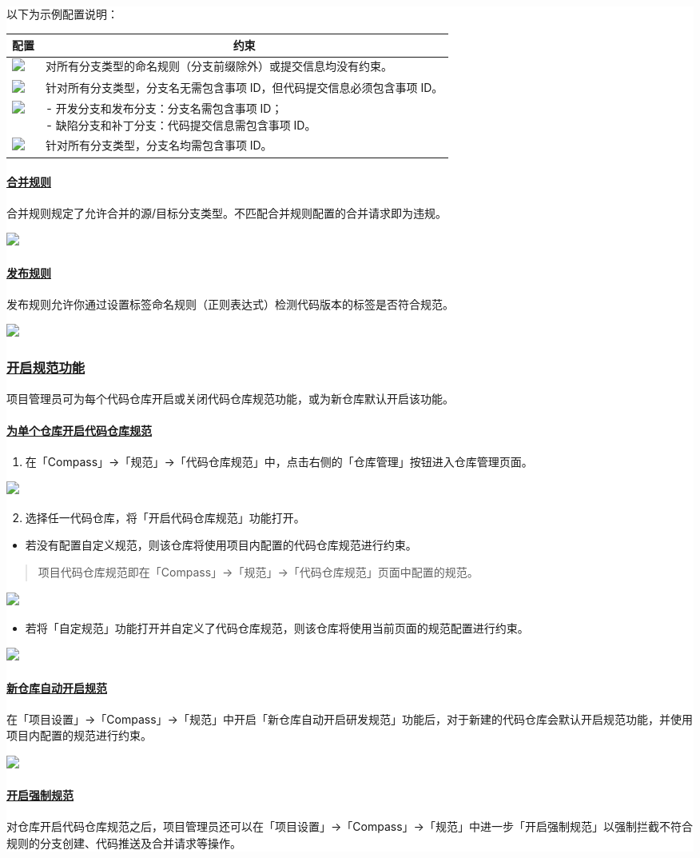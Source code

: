 以下为示例配置说明：

|  配置   | 约束  |
|  ----  | ----  |
|  ![](https://help-assets.codehub.cn/enterprise/20211101112508.png) | 对所有分支类型的命名规则（分支前缀除外）或提交信息均没有约束。 |
|  ![](https://help-assets.codehub.cn/enterprise/20211101112414.png) | 针对所有分支类型，分支名无需包含事项 ID，但代码提交信息必须包含事项 ID。 |
|  ![](https://help-assets.codehub.cn/enterprise/20211101112536.png) | -    开发分支和发布分支：分支名需包含事项 ID；</br>-   缺陷分支和补丁分支：代码提交信息需包含事项 ID。 |
|  ![](https://help-assets.codehub.cn/enterprise/20211101112443.png) | 针对所有分支类型，分支名均需包含事项 ID。 |


#### [合并规则](#merge-rule)

合并规则规定了允许合并的源/目标分支类型。不匹配合并规则配置的合并请求即为违规。

![](https://help-assets.codehub.cn/enterprise/20211030121623.png)

#### [发布规则](#release-rule)

发布规则允许你通过设置标签命名规则（正则表达式）检测代码版本的标签是否符合规范。

![](https://help-assets.codehub.cn/enterprise/20211030122731.png)

### [开启规范功能](specify-repository)


项目管理员可为每个代码仓库开启或关闭代码仓库规范功能，或为新仓库默认开启该功能。
#### [为单个仓库开启代码仓库规范](specify-repository)

1.  在「Compass」->「规范」->「代码仓库规范」中，点击右侧的「仓库管理」按钮进入仓库管理页面。

![](https://help-assets.codehub.cn/enterprise/20211101113619.png)

2.  选择任一代码仓库，将「开启代码仓库规范」功能打开。

-   若没有配置自定义规范，则该仓库将使用项目内配置的代码仓库规范进行约束。

>项目代码仓库规范即在「Compass」->「规范」->「代码仓库规范」页面中配置的规范。

![](https://help-assets.codehub.cn/enterprise/20211030125716.png)

-   若将「自定规范」功能打开并自定义了代码仓库规范，则该仓库将使用当前页面的规范配置进行约束。

![](https://help-assets.codehub.cn/enterprise/20211030133140.png)

#### [新仓库自动开启规范](#new-default)

在「项目设置」->「Compass」->「规范」中开启「新仓库自动开启研发规范」功能后，对于新建的代码仓库会默认开启规范功能，并使用项目内配置的规范进行约束。

![](https://help-assets.codehub.cn/enterprise/20211030151447.png)

#### [开启强制规范](#force-spec)

对仓库开启代码仓库规范之后，项目管理员还可以在「项目设置」->「Compass」->「规范」中进一步「开启强制规范」以强制拦截不符合规则的分支创建、代码推送及合并请求等操作。
